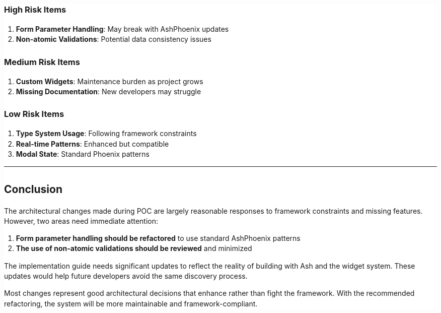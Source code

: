 ### High Risk Items
1. **Form Parameter Handling**: May break with AshPhoenix updates
2. **Non-atomic Validations**: Potential data consistency issues

### Medium Risk Items
1. **Custom Widgets**: Maintenance burden as project grows
2. **Missing Documentation**: New developers may struggle

### Low Risk Items
1. **Type System Usage**: Following framework constraints
2. **Real-time Patterns**: Enhanced but compatible
3. **Modal State**: Standard Phoenix patterns

---

## Conclusion

The architectural changes made during POC are largely reasonable responses to framework constraints and missing features. However, two areas need immediate attention:

1. **Form parameter handling should be refactored** to use standard AshPhoenix patterns
2. **The use of non-atomic validations should be reviewed** and minimized

The implementation guide needs significant updates to reflect the reality of building with Ash and the widget system. These updates would help future developers avoid the same discovery process.

Most changes represent good architectural decisions that enhance rather than fight the framework. With the recommended refactoring, the system will be more maintainable and framework-compliant.